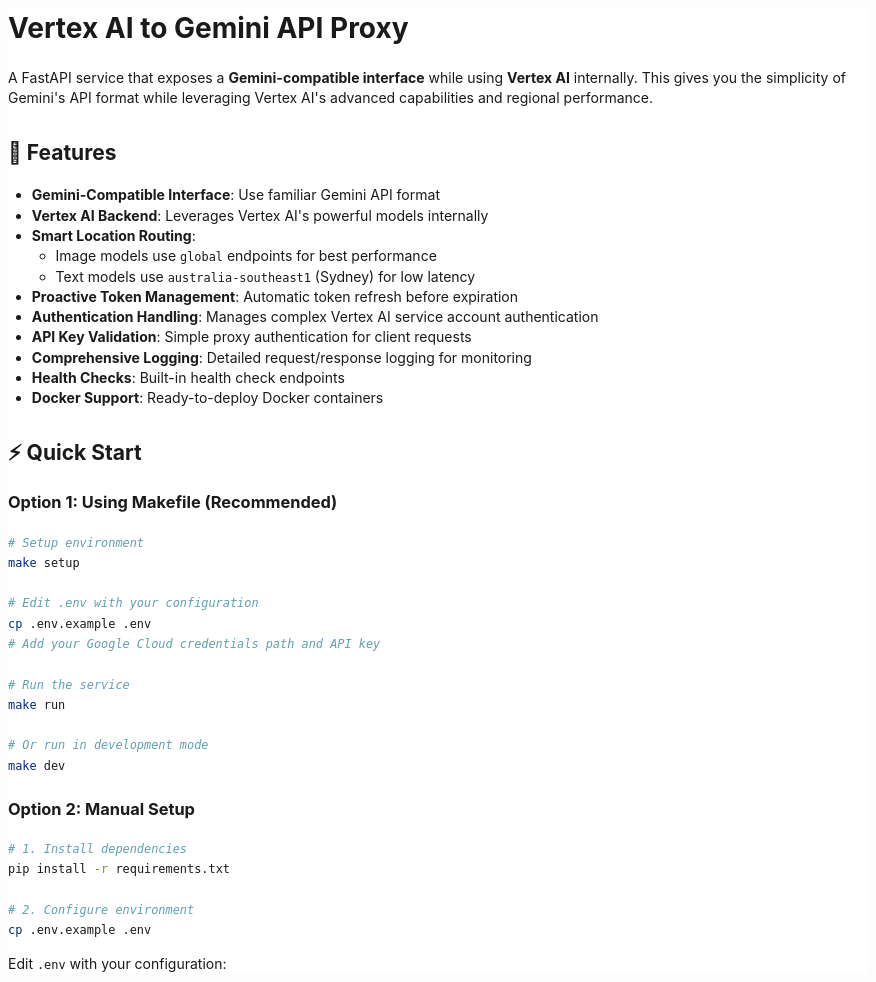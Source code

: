 # Vertex AI to Gemini API Proxy

A FastAPI service that exposes a **Gemini-compatible interface** while using **Vertex AI** internally. This gives you the simplicity of Gemini's API format while leveraging Vertex AI's advanced capabilities and regional performance.

## 🚀 Features

- **Gemini-Compatible Interface**: Use familiar Gemini API format
- **Vertex AI Backend**: Leverages Vertex AI's powerful models internally
- **Smart Location Routing**: 
  - Image models use `global` endpoints for best performance
  - Text models use `australia-southeast1` (Sydney) for low latency
- **Proactive Token Management**: Automatic token refresh before expiration
- **Authentication Handling**: Manages complex Vertex AI service account authentication
- **API Key Validation**: Simple proxy authentication for client requests
- **Comprehensive Logging**: Detailed request/response logging for monitoring
- **Health Checks**: Built-in health check endpoints
- **Docker Support**: Ready-to-deploy Docker containers

## ⚡ Quick Start

### Option 1: Using Makefile (Recommended)

```bash
# Setup environment
make setup

# Edit .env with your configuration
cp .env.example .env
# Add your Google Cloud credentials path and API key

# Run the service
make run

# Or run in development mode
make dev
```

### Option 2: Manual Setup

```bash
# 1. Install dependencies
pip install -r requirements.txt

# 2. Configure environment
cp .env.example .env
```

Edit `.env` with your configuration:
